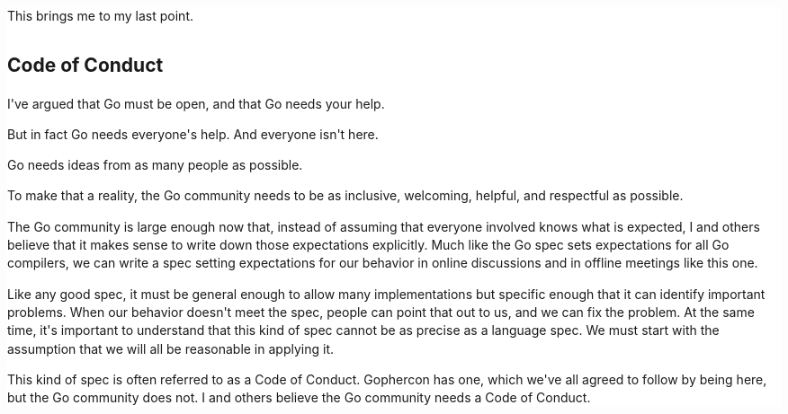 This brings me to my last point.

## Code of Conduct

I've argued that Go must be open,
and that Go needs your help.

But in fact Go needs everyone's help.
And everyone isn't here.

Go needs ideas from as many people as possible.

To make that a reality,
the Go community needs to be
as inclusive,
welcoming,
helpful,
and respectful as possible.

The Go community is large enough now that,
instead of assuming that everyone involved
knows what is expected,
I and others believe that it makes sense
to write down those expectations explicitly.
Much like the Go spec
sets expectations for all Go compilers,
we can write a spec
setting expectations for our behavior
in online discussions
and in offline meetings like this one.

Like any good spec,
it must be general enough
to allow many implementations
but specific enough
that it can identify important problems.
When our behavior doesn't meet the spec,
people can point that out to us,
and we can fix the problem.
At the same time,
it's important to understand that
this kind of spec
cannot be as precise as a language spec.
We must start with the assumption
that we will all be reasonable in applying it.

This kind of spec
is often referred to as
a Code of Conduct.
Gophercon has one,
which we've all agreed to follow
by being here,
but the Go community does not.
I and others
believe the Go community
needs a Code of Conduct.

